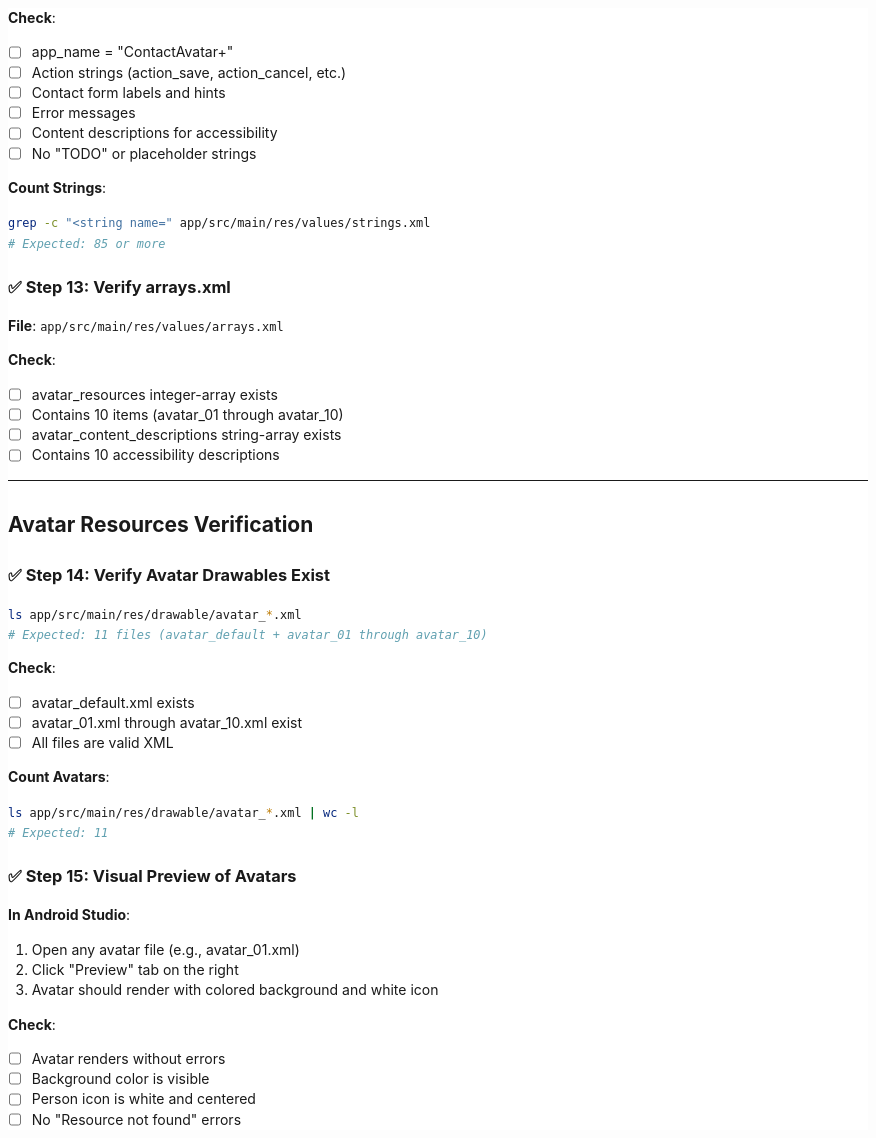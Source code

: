 **Check**:
- [ ] app_name = "ContactAvatar+"
- [ ] Action strings (action_save, action_cancel, etc.)
- [ ] Contact form labels and hints
- [ ] Error messages
- [ ] Content descriptions for accessibility
- [ ] No "TODO" or placeholder strings

**Count Strings**:
```bash
grep -c "<string name=" app/src/main/res/values/strings.xml
# Expected: 85 or more
```

### ✅ Step 13: Verify arrays.xml
**File**: `app/src/main/res/values/arrays.xml`

**Check**:
- [ ] avatar_resources integer-array exists
- [ ] Contains 10 items (avatar_01 through avatar_10)
- [ ] avatar_content_descriptions string-array exists
- [ ] Contains 10 accessibility descriptions

---

## Avatar Resources Verification

### ✅ Step 14: Verify Avatar Drawables Exist
```bash
ls app/src/main/res/drawable/avatar_*.xml
# Expected: 11 files (avatar_default + avatar_01 through avatar_10)
```

**Check**:
- [ ] avatar_default.xml exists
- [ ] avatar_01.xml through avatar_10.xml exist
- [ ] All files are valid XML

**Count Avatars**:
```bash
ls app/src/main/res/drawable/avatar_*.xml | wc -l
# Expected: 11
```

### ✅ Step 15: Visual Preview of Avatars
**In Android Studio**:
1. Open any avatar file (e.g., avatar_01.xml)
2. Click "Preview" tab on the right
3. Avatar should render with colored background and white icon

**Check**:
- [ ] Avatar renders without errors
- [ ] Background color is visible
- [ ] Person icon is white and centered
- [ ] No "Resource not found" errors
